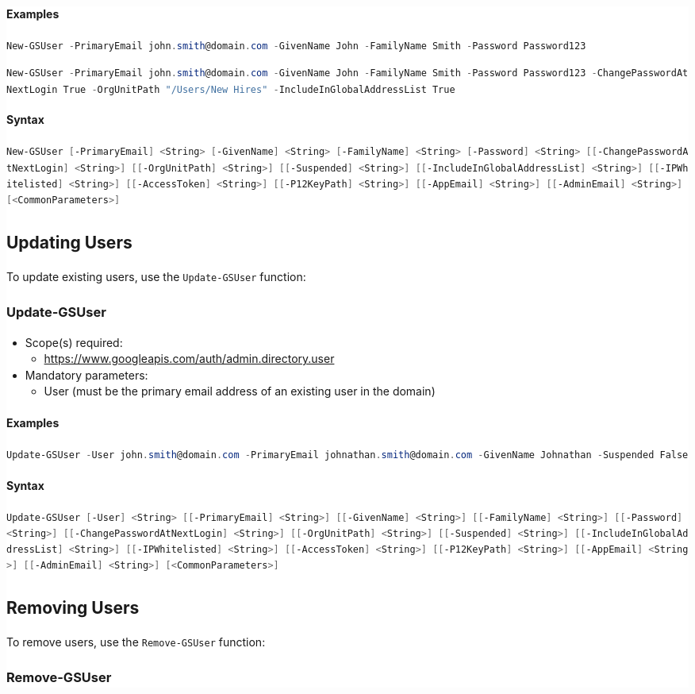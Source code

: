 #### Examples

```PowerShell tab=
New-GSUser -PrimaryEmail john.smith@domain.com -GivenName John -FamilyName Smith -Password Password123
```

```PowerShell tab=
New-GSUser -PrimaryEmail john.smith@domain.com -GivenName John -FamilyName Smith -Password Password123 -ChangePasswordAtNextLogin True -OrgUnitPath "/Users/New Hires" -IncludeInGlobalAddressList True
```

#### Syntax

```PowerShell tab=
New-GSUser [-PrimaryEmail] <String> [-GivenName] <String> [-FamilyName] <String> [-Password] <String> [[-ChangePasswordAtNextLogin] <String>] [[-OrgUnitPath] <String>] [[-Suspended] <String>] [[-IncludeInGlobalAddressList] <String>] [[-IPWhitelisted] <String>] [[-AccessToken] <String>] [[-P12KeyPath] <String>] [[-AppEmail] <String>] [[-AdminEmail] <String>] [<CommonParameters>]
```

## Updating Users

To update existing users, use the `Update-GSUser` function:

### Update-GSUser

* Scope(s) required:
    * <https://www.googleapis.com/auth/admin.directory.user>
* Mandatory parameters:
    * User (must be the primary email address of an existing user in the domain)

#### Examples

```PowerShell tab=
Update-GSUser -User john.smith@domain.com -PrimaryEmail johnathan.smith@domain.com -GivenName Johnathan -Suspended False
```

#### Syntax

```PowerShell tab=
Update-GSUser [-User] <String> [[-PrimaryEmail] <String>] [[-GivenName] <String>] [[-FamilyName] <String>] [[-Password] <String>] [[-ChangePasswordAtNextLogin] <String>] [[-OrgUnitPath] <String>] [[-Suspended] <String>] [[-IncludeInGlobalAddressList] <String>] [[-IPWhitelisted] <String>] [[-AccessToken] <String>] [[-P12KeyPath] <String>] [[-AppEmail] <String>] [[-AdminEmail] <String>] [<CommonParameters>]
```

## Removing Users

To remove users, use the `Remove-GSUser` function:

### Remove-GSUser
